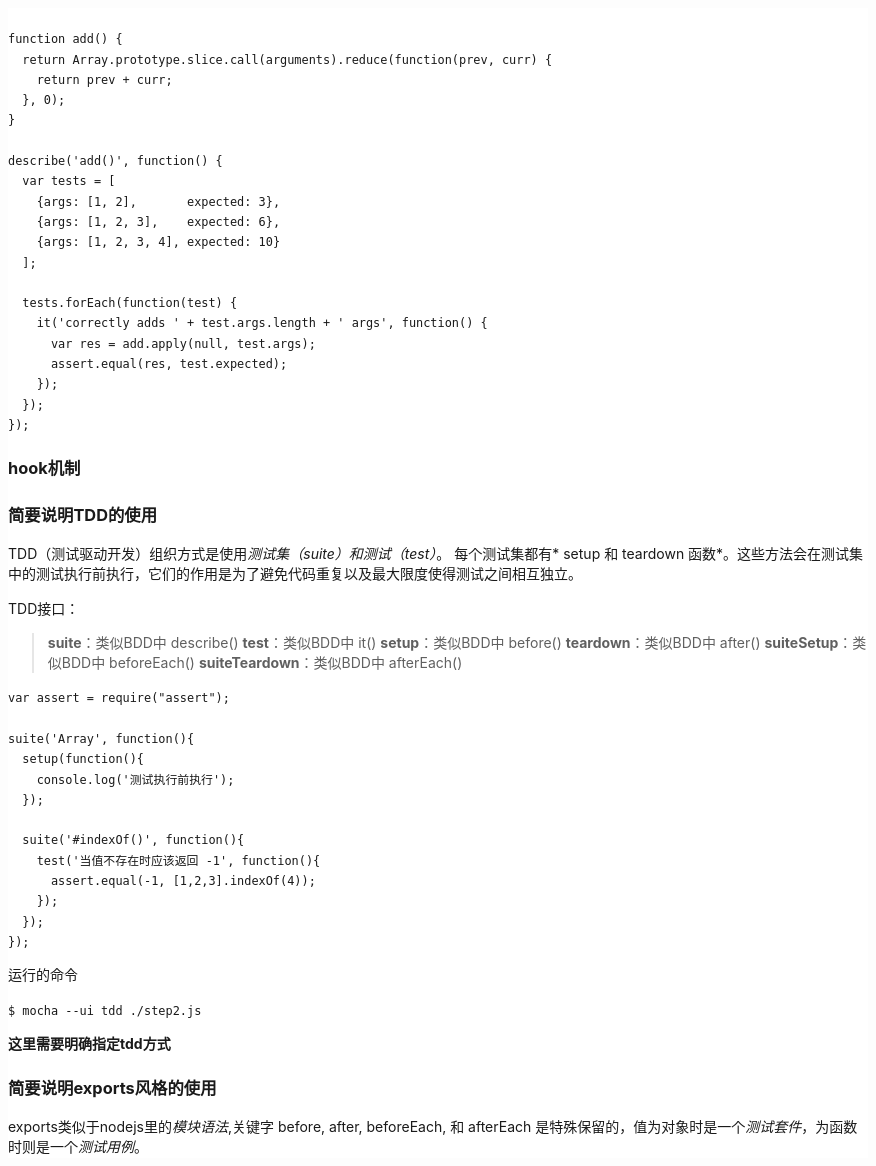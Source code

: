 ```
 
function add() {
  return Array.prototype.slice.call(arguments).reduce(function(prev, curr) {
    return prev + curr;
  }, 0);
}
 
describe('add()', function() {
  var tests = [
    {args: [1, 2],       expected: 3},
    {args: [1, 2, 3],    expected: 6},
    {args: [1, 2, 3, 4], expected: 10}
  ];
 
  tests.forEach(function(test) {
    it('correctly adds ' + test.args.length + ' args', function() {
      var res = add.apply(null, test.args);
      assert.equal(res, test.expected);
    });
  });
});
```
### **hook机制**


### 简要说明TDD的使用
TDD（测试驱动开发）组织方式是使用*测试集（suite）和测试（test）*。
每个测试集都有* setup 和 teardown 函数*。这些方法会在测试集中的测试执行前执行，它们的作用是为了避免代码重复以及最大限度使得测试之间相互独立。

TDD接口：
>**suite**：类似BDD中 describe()
**test**：类似BDD中 it()
**setup**：类似BDD中 before()
**teardown**：类似BDD中 after()
**suiteSetup**：类似BDD中 beforeEach()
**suiteTeardown**：类似BDD中 afterEach()

```
var assert = require("assert");
 
suite('Array', function(){
  setup(function(){
    console.log('测试执行前执行');
  });
 
  suite('#indexOf()', function(){
    test('当值不存在时应该返回 -1', function(){
      assert.equal(-1, [1,2,3].indexOf(4));
    });
  });
});
```
运行的命令
```
$ mocha --ui tdd ./step2.js
```
**这里需要明确指定tdd方式**

### 简要说明exports风格的使用
exports类似于nodejs里的*模块语法*,关键字 before, after, beforeEach, 和 afterEach 是特殊保留的，值为对象时是一个*测试套件*，为函数时则是一个*测试用例*。
```
```

